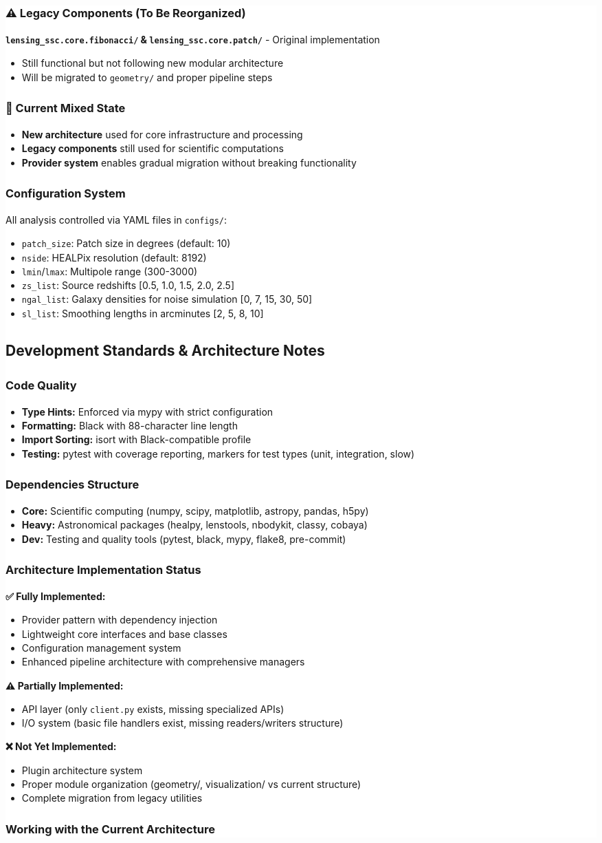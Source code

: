 ### ⚠️ Legacy Components (To Be Reorganized)
**`lensing_ssc.core.fibonacci/` & `lensing_ssc.core.patch/`** - Original implementation
- Still functional but not following new modular architecture
- Will be migrated to `geometry/` and proper pipeline steps

### 🔄 Current Mixed State
- **New architecture** used for core infrastructure and processing
- **Legacy components** still used for scientific computations
- **Provider system** enables gradual migration without breaking functionality

### Configuration System

All analysis controlled via YAML files in `configs/`:
- `patch_size`: Patch size in degrees (default: 10)
- `nside`: HEALPix resolution (default: 8192) 
- `lmin`/`lmax`: Multipole range (300-3000)
- `zs_list`: Source redshifts [0.5, 1.0, 1.5, 2.0, 2.5]
- `ngal_list`: Galaxy densities for noise simulation [0, 7, 15, 30, 50]
- `sl_list`: Smoothing lengths in arcminutes [2, 5, 8, 10]

## Development Standards & Architecture Notes

### Code Quality
- **Type Hints:** Enforced via mypy with strict configuration
- **Formatting:** Black with 88-character line length
- **Import Sorting:** isort with Black-compatible profile
- **Testing:** pytest with coverage reporting, markers for test types (unit, integration, slow)

### Dependencies Structure
- **Core:** Scientific computing (numpy, scipy, matplotlib, astropy, pandas, h5py)
- **Heavy:** Astronomical packages (healpy, lenstools, nbodykit, classy, cobaya)
- **Dev:** Testing and quality tools (pytest, black, mypy, flake8, pre-commit)

### Architecture Implementation Status

**✅ Fully Implemented:**
- Provider pattern with dependency injection
- Lightweight core interfaces and base classes
- Configuration management system
- Enhanced pipeline architecture with comprehensive managers

**⚠️ Partially Implemented:**
- API layer (only `client.py` exists, missing specialized APIs)
- I/O system (basic file handlers exist, missing readers/writers structure)

**❌ Not Yet Implemented:**
- Plugin architecture system
- Proper module organization (geometry/, visualization/ vs current structure)
- Complete migration from legacy utilities

### Working with the Current Architecture
